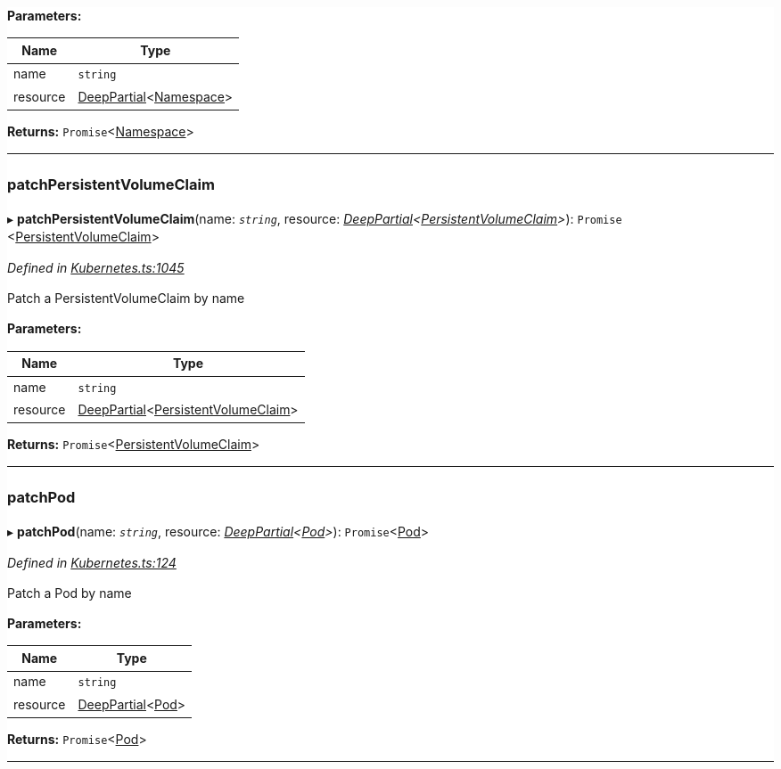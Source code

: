**Parameters:**

| Name | Type |
| ------ | ------ |
| name | `string` |
| resource | [DeepPartial](../#deeppartial)<[Namespace](../interfaces/namespace.md)> |

**Returns:** `Promise`<[Namespace](../interfaces/namespace.md)>

___
<a id="patchpersistentvolumeclaim"></a>

###  patchPersistentVolumeClaim

▸ **patchPersistentVolumeClaim**(name: *`string`*, resource: *[DeepPartial](../#deeppartial)<[PersistentVolumeClaim](../#persistentvolumeclaim)>*): `Promise`<[PersistentVolumeClaim](../#persistentvolumeclaim)>

*Defined in [Kubernetes.ts:1045](https://github.com/rzane/k8s/blob/0f3ff00/src/Kubernetes.ts#L1045)*

Patch a PersistentVolumeClaim by name

**Parameters:**

| Name | Type |
| ------ | ------ |
| name | `string` |
| resource | [DeepPartial](../#deeppartial)<[PersistentVolumeClaim](../#persistentvolumeclaim)> |

**Returns:** `Promise`<[PersistentVolumeClaim](../#persistentvolumeclaim)>

___
<a id="patchpod"></a>

###  patchPod

▸ **patchPod**(name: *`string`*, resource: *[DeepPartial](../#deeppartial)<[Pod](../interfaces/pod.md)>*): `Promise`<[Pod](../interfaces/pod.md)>

*Defined in [Kubernetes.ts:124](https://github.com/rzane/k8s/blob/0f3ff00/src/Kubernetes.ts#L124)*

Patch a Pod by name

**Parameters:**

| Name | Type |
| ------ | ------ |
| name | `string` |
| resource | [DeepPartial](../#deeppartial)<[Pod](../interfaces/pod.md)> |

**Returns:** `Promise`<[Pod](../interfaces/pod.md)>

___
<a id="patchreplicaset"></a>

